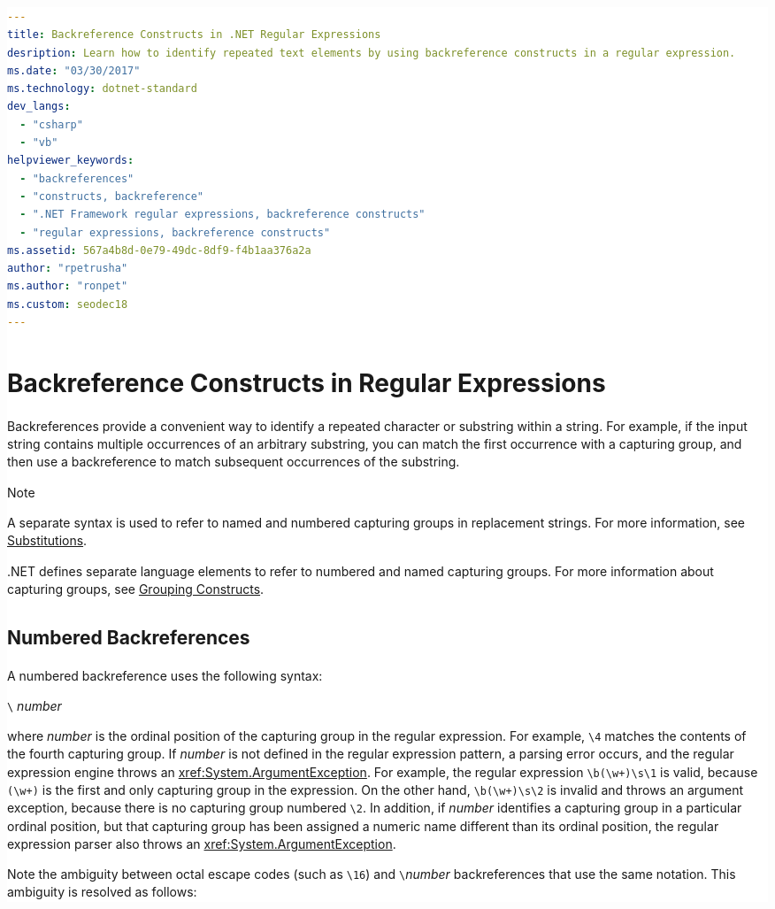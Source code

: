 ```yaml
---
title: Backreference Constructs in .NET Regular Expressions
desription: Learn how to identify repeated text elements by using backreference constructs in a regular expression.
ms.date: "03/30/2017"
ms.technology: dotnet-standard
dev_langs: 
  - "csharp"
  - "vb"
helpviewer_keywords: 
  - "backreferences"
  - "constructs, backreference"
  - ".NET Framework regular expressions, backreference constructs"
  - "regular expressions, backreference constructs"
ms.assetid: 567a4b8d-0e79-49dc-8df9-f4b1aa376a2a
author: "rpetrusha"
ms.author: "ronpet"
ms.custom: seodec18
---
```

# Backreference Constructs in Regular Expressions
Backreferences provide a convenient way to identify a repeated character or substring within a string. For example, if the input string contains multiple occurrences of an arbitrary substring, you can match the first occurrence with a capturing group, and then use a backreference to match subsequent occurrences of the substring.  
  
> [!NOTE]
>  A separate syntax is used to refer to named and numbered capturing groups in replacement strings. For more information, see [Substitutions](substitutions-in-regular-expressions.md).  
  
 .NET defines separate language elements to refer to numbered and named capturing groups. For more information about capturing groups, see [Grouping Constructs](../../../docs/standard/base-types/grouping-constructs-in-regular-expressions.md).  
  
## Numbered Backreferences  
 A numbered backreference uses the following syntax:  
  
 `\` *number*  
  
 where *number* is the ordinal position of the capturing group in the regular expression. For example, `\4` matches the contents of the fourth capturing group. If *number* is not defined in the regular expression pattern, a parsing error occurs, and the regular expression engine throws an <xref:System.ArgumentException>. For example, the regular expression `\b(\w+)\s\1` is valid, because `(\w+)` is the first and only capturing group in the expression. On the other hand, `\b(\w+)\s\2` is invalid and throws an argument exception, because there is no capturing group numbered `\2`. In addition, if *number* identifies a capturing group in a particular ordinal position, but that capturing group has been assigned a numeric name different than its ordinal position, the regular expression parser also throws an <xref:System.ArgumentException>. 
  
 Note the ambiguity between octal escape codes (such as `\16`) and `\`*number* backreferences that use the same notation. This ambiguity is resolved as follows:  
  